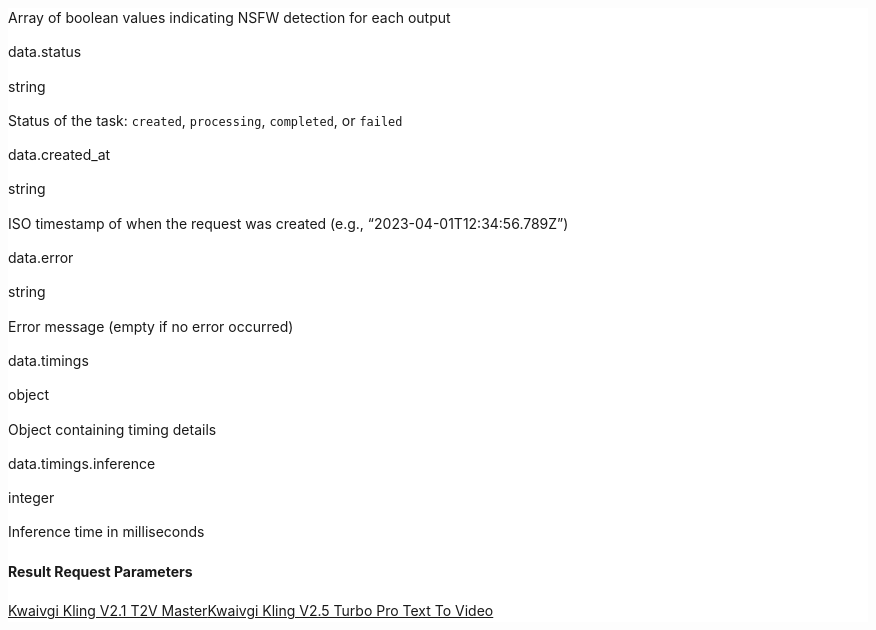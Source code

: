 Array of boolean values indicating NSFW detection for each output

data.status

string

Status of the task: `created`, `processing`, `completed`, or `failed`

data.created\_at

string

ISO timestamp of when the request was created (e.g., “2023-04-01T12:34:56.789Z”)

data.error

string

Error message (empty if no error occurred)

data.timings

object

Object containing timing details

data.timings.inference

integer

Inference time in milliseconds

#### Result Request Parameters[](#result-request-parameters)

[Kwaivgi Kling V2.1 T2V Master](/docs/docs-api/kwaivgi/kwaivgi-kling-v2.1-t2v-master "Kwaivgi Kling V2.1 T2V Master")[Kwaivgi Kling V2.5 Turbo Pro Text To Video](/docs/docs-api/kwaivgi/kwaivgi-kling-v2.5-turbo-pro-text-to-video "Kwaivgi Kling V2.5 Turbo Pro Text To Video")